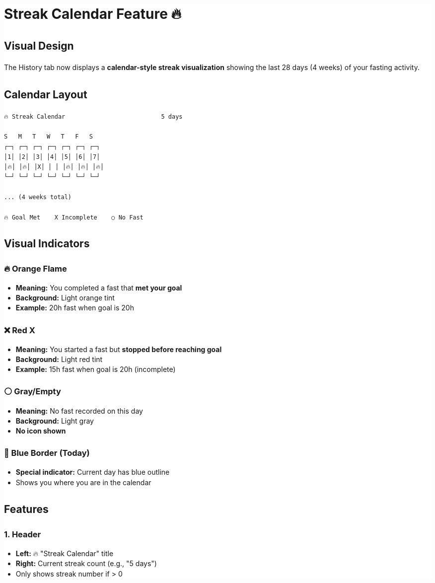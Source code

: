 # Streak Calendar Feature 🔥

## Visual Design

The History tab now displays a **calendar-style streak visualization** showing the last 28 days (4 weeks) of your fasting activity.

## Calendar Layout

```
🔥 Streak Calendar                           5 days

S   M   T   W   T   F   S
┌─┐ ┌─┐ ┌─┐ ┌─┐ ┌─┐ ┌─┐ ┌─┐
│1│ │2│ │3│ │4│ │5│ │6│ │7│
│🔥│ │🔥│ │X│ │ │ │🔥│ │🔥│ │🔥│
└─┘ └─┘ └─┘ └─┘ └─┘ └─┘ └─┘

... (4 weeks total)

🔥 Goal Met    X Incomplete    ○ No Fast
```

## Visual Indicators

### 🔥 Orange Flame
- **Meaning:** You completed a fast that **met your goal**
- **Background:** Light orange tint
- **Example:** 20h fast when goal is 20h

### ❌ Red X
- **Meaning:** You started a fast but **stopped before reaching goal**
- **Background:** Light red tint
- **Example:** 15h fast when goal is 20h (incomplete)

### ⚪ Gray/Empty
- **Meaning:** No fast recorded on this day
- **Background:** Light gray
- **No icon shown**

### 🔵 Blue Border (Today)
- **Special indicator:** Current day has blue outline
- Shows you where you are in the calendar

## Features

### 1. Header
- **Left:** 🔥 "Streak Calendar" title
- **Right:** Current streak count (e.g., "5 days")
- Only shows streak number if > 0
